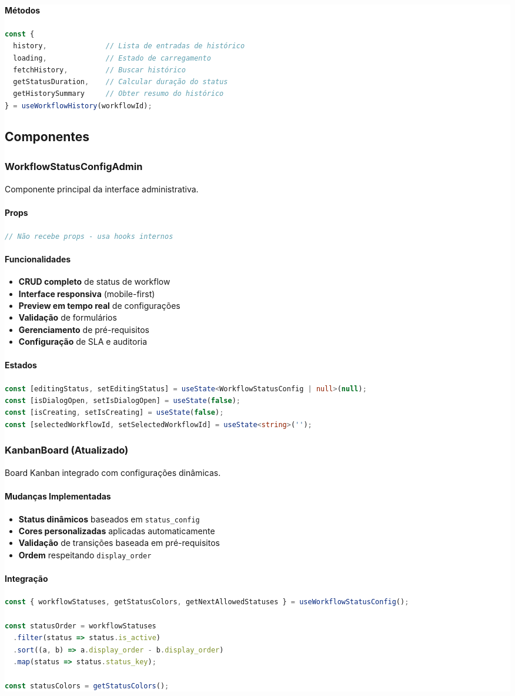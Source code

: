 #### Métodos
```typescript
const {
  history,              // Lista de entradas de histórico
  loading,              // Estado de carregamento
  fetchHistory,         // Buscar histórico
  getStatusDuration,    // Calcular duração do status
  getHistorySummary     // Obter resumo do histórico
} = useWorkflowHistory(workflowId);
```

## Componentes

### WorkflowStatusConfigAdmin

Componente principal da interface administrativa.

#### Props
```typescript
// Não recebe props - usa hooks internos
```

#### Funcionalidades
- **CRUD completo** de status de workflow
- **Interface responsiva** (mobile-first)
- **Preview em tempo real** de configurações
- **Validação** de formulários
- **Gerenciamento** de pré-requisitos
- **Configuração** de SLA e auditoria

#### Estados
```typescript
const [editingStatus, setEditingStatus] = useState<WorkflowStatusConfig | null>(null);
const [isDialogOpen, setIsDialogOpen] = useState(false);
const [isCreating, setIsCreating] = useState(false);
const [selectedWorkflowId, setSelectedWorkflowId] = useState<string>('');
```

### KanbanBoard (Atualizado)

Board Kanban integrado com configurações dinâmicas.

#### Mudanças Implementadas
- **Status dinâmicos** baseados em `status_config`
- **Cores personalizadas** aplicadas automaticamente
- **Validação** de transições baseada em pré-requisitos
- **Ordem** respeitando `display_order`

#### Integração
```typescript
const { workflowStatuses, getStatusColors, getNextAllowedStatuses } = useWorkflowStatusConfig();

const statusOrder = workflowStatuses
  .filter(status => status.is_active)
  .sort((a, b) => a.display_order - b.display_order)
  .map(status => status.status_key);

const statusColors = getStatusColors();
```

